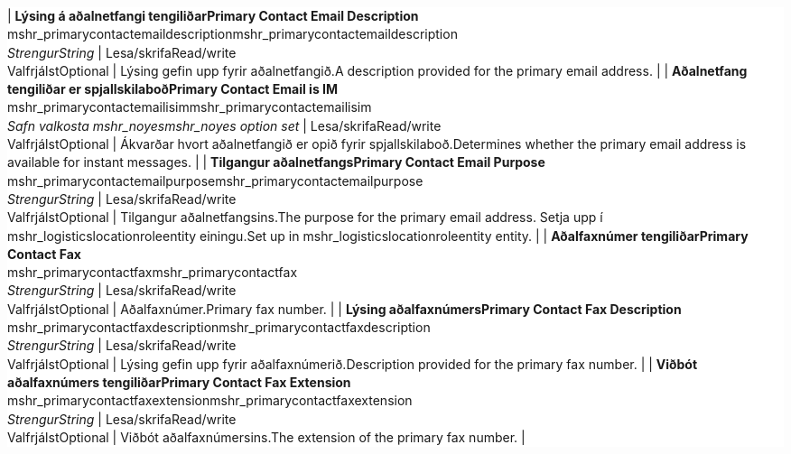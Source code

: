 | <span data-ttu-id="4ed5d-387">**Lýsing á aðalnetfangi tengiliðar**</span><span class="sxs-lookup"><span data-stu-id="4ed5d-387">**Primary Contact Email Description**</span></span><br><span data-ttu-id="4ed5d-388">mshr_primarycontactemaildescription</span><span class="sxs-lookup"><span data-stu-id="4ed5d-388">mshr_primarycontactemaildescription</span></span><br><span data-ttu-id="4ed5d-389">*Strengur*</span><span class="sxs-lookup"><span data-stu-id="4ed5d-389">*String*</span></span> | <span data-ttu-id="4ed5d-390">Lesa/skrifa</span><span class="sxs-lookup"><span data-stu-id="4ed5d-390">Read/write</span></span><br><span data-ttu-id="4ed5d-391">Valfrjálst</span><span class="sxs-lookup"><span data-stu-id="4ed5d-391">Optional</span></span> | <span data-ttu-id="4ed5d-392">Lýsing gefin upp fyrir aðalnetfangið.</span><span class="sxs-lookup"><span data-stu-id="4ed5d-392">A description provided for the primary email address.</span></span> |
| <span data-ttu-id="4ed5d-393">**Aðalnetfang tengiliðar er spjallskilaboð**</span><span class="sxs-lookup"><span data-stu-id="4ed5d-393">**Primary Contact Email is IM**</span></span><br><span data-ttu-id="4ed5d-394">mshr_primarycontactemailisim</span><span class="sxs-lookup"><span data-stu-id="4ed5d-394">mshr_primarycontactemailisim</span></span><br><span data-ttu-id="4ed5d-395">*Safn valkosta mshr_noyes*</span><span class="sxs-lookup"><span data-stu-id="4ed5d-395">*mshr_noyes option set*</span></span> | <span data-ttu-id="4ed5d-396">Lesa/skrifa</span><span class="sxs-lookup"><span data-stu-id="4ed5d-396">Read/write</span></span><br><span data-ttu-id="4ed5d-397">Valfrjálst</span><span class="sxs-lookup"><span data-stu-id="4ed5d-397">Optional</span></span> | <span data-ttu-id="4ed5d-398">Ákvarðar hvort aðalnetfangið er opið fyrir spjallskilaboð.</span><span class="sxs-lookup"><span data-stu-id="4ed5d-398">Determines whether the primary email address is available for instant messages.</span></span> |
| <span data-ttu-id="4ed5d-399">**Tilgangur aðalnetfangs**</span><span class="sxs-lookup"><span data-stu-id="4ed5d-399">**Primary Contact Email Purpose**</span></span><br><span data-ttu-id="4ed5d-400">mshr_primarycontactemailpurpose</span><span class="sxs-lookup"><span data-stu-id="4ed5d-400">mshr_primarycontactemailpurpose</span></span><br><span data-ttu-id="4ed5d-401">*Strengur*</span><span class="sxs-lookup"><span data-stu-id="4ed5d-401">*String*</span></span> | <span data-ttu-id="4ed5d-402">Lesa/skrifa</span><span class="sxs-lookup"><span data-stu-id="4ed5d-402">Read/write</span></span><br><span data-ttu-id="4ed5d-403">Valfrjálst</span><span class="sxs-lookup"><span data-stu-id="4ed5d-403">Optional</span></span> | <span data-ttu-id="4ed5d-404">Tilgangur aðalnetfangsins.</span><span class="sxs-lookup"><span data-stu-id="4ed5d-404">The purpose for the primary email address.</span></span> <span data-ttu-id="4ed5d-405">Setja upp í mshr_logisticslocationroleentity einingu.</span><span class="sxs-lookup"><span data-stu-id="4ed5d-405">Set up in mshr_logisticslocationroleentity entity.</span></span> |
| <span data-ttu-id="4ed5d-406">**Aðalfaxnúmer tengiliðar**</span><span class="sxs-lookup"><span data-stu-id="4ed5d-406">**Primary Contact Fax**</span></span><br><span data-ttu-id="4ed5d-407">mshr_primarycontactfax</span><span class="sxs-lookup"><span data-stu-id="4ed5d-407">mshr_primarycontactfax</span></span><br><span data-ttu-id="4ed5d-408">*Strengur*</span><span class="sxs-lookup"><span data-stu-id="4ed5d-408">*String*</span></span> | <span data-ttu-id="4ed5d-409">Lesa/skrifa</span><span class="sxs-lookup"><span data-stu-id="4ed5d-409">Read/write</span></span><br><span data-ttu-id="4ed5d-410">Valfrjálst</span><span class="sxs-lookup"><span data-stu-id="4ed5d-410">Optional</span></span> | <span data-ttu-id="4ed5d-411">Aðalfaxnúmer.</span><span class="sxs-lookup"><span data-stu-id="4ed5d-411">Primary fax number.</span></span> |
| <span data-ttu-id="4ed5d-412">**Lýsing aðalfaxnúmers**</span><span class="sxs-lookup"><span data-stu-id="4ed5d-412">**Primary Contact Fax Description**</span></span><br><span data-ttu-id="4ed5d-413">mshr_primarycontactfaxdescription</span><span class="sxs-lookup"><span data-stu-id="4ed5d-413">mshr_primarycontactfaxdescription</span></span><br><span data-ttu-id="4ed5d-414">*Strengur*</span><span class="sxs-lookup"><span data-stu-id="4ed5d-414">*String*</span></span> | <span data-ttu-id="4ed5d-415">Lesa/skrifa</span><span class="sxs-lookup"><span data-stu-id="4ed5d-415">Read/write</span></span><br><span data-ttu-id="4ed5d-416">Valfrjálst</span><span class="sxs-lookup"><span data-stu-id="4ed5d-416">Optional</span></span> | <span data-ttu-id="4ed5d-417">Lýsing gefin upp fyrir aðalfaxnúmerið.</span><span class="sxs-lookup"><span data-stu-id="4ed5d-417">Description provided for the primary fax number.</span></span> |
| <span data-ttu-id="4ed5d-418">**Viðbót aðalfaxnúmers tengiliðar**</span><span class="sxs-lookup"><span data-stu-id="4ed5d-418">**Primary Contact Fax Extension**</span></span><br><span data-ttu-id="4ed5d-419">mshr_primarycontactfaxextension</span><span class="sxs-lookup"><span data-stu-id="4ed5d-419">mshr_primarycontactfaxextension</span></span><br><span data-ttu-id="4ed5d-420">*Strengur*</span><span class="sxs-lookup"><span data-stu-id="4ed5d-420">*String*</span></span> | <span data-ttu-id="4ed5d-421">Lesa/skrifa</span><span class="sxs-lookup"><span data-stu-id="4ed5d-421">Read/write</span></span><br><span data-ttu-id="4ed5d-422">Valfrjálst</span><span class="sxs-lookup"><span data-stu-id="4ed5d-422">Optional</span></span> | <span data-ttu-id="4ed5d-423">Viðbót aðalfaxnúmersins.</span><span class="sxs-lookup"><span data-stu-id="4ed5d-423">The extension of the primary fax number.</span></span> |